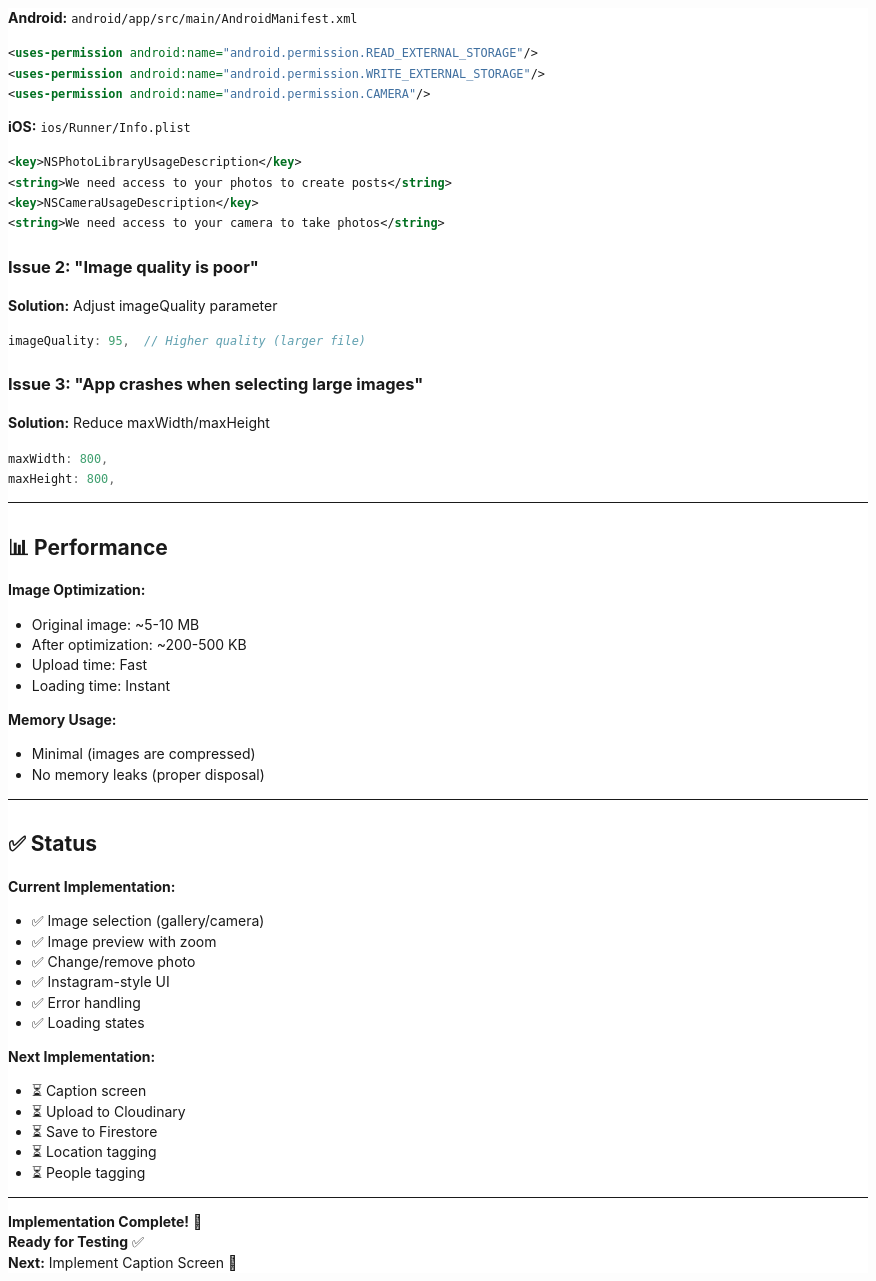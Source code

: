 **Android:** `android/app/src/main/AndroidManifest.xml`
```xml
<uses-permission android:name="android.permission.READ_EXTERNAL_STORAGE"/>
<uses-permission android:name="android.permission.WRITE_EXTERNAL_STORAGE"/>
<uses-permission android:name="android.permission.CAMERA"/>
```

**iOS:** `ios/Runner/Info.plist`
```xml
<key>NSPhotoLibraryUsageDescription</key>
<string>We need access to your photos to create posts</string>
<key>NSCameraUsageDescription</key>
<string>We need access to your camera to take photos</string>
```

### **Issue 2: "Image quality is poor"**
**Solution:** Adjust imageQuality parameter
```dart
imageQuality: 95,  // Higher quality (larger file)
```

### **Issue 3: "App crashes when selecting large images"**
**Solution:** Reduce maxWidth/maxHeight
```dart
maxWidth: 800,
maxHeight: 800,
```

---

## 📊 Performance

**Image Optimization:**
- Original image: ~5-10 MB
- After optimization: ~200-500 KB
- Upload time: Fast
- Loading time: Instant

**Memory Usage:**
- Minimal (images are compressed)
- No memory leaks (proper disposal)

---

## ✅ Status

**Current Implementation:**
- ✅ Image selection (gallery/camera)
- ✅ Image preview with zoom
- ✅ Change/remove photo
- ✅ Instagram-style UI
- ✅ Error handling
- ✅ Loading states

**Next Implementation:**
- ⏳ Caption screen
- ⏳ Upload to Cloudinary
- ⏳ Save to Firestore
- ⏳ Location tagging
- ⏳ People tagging

---

**Implementation Complete!** 🎉  
**Ready for Testing** ✅  
**Next:** Implement Caption Screen 📝
